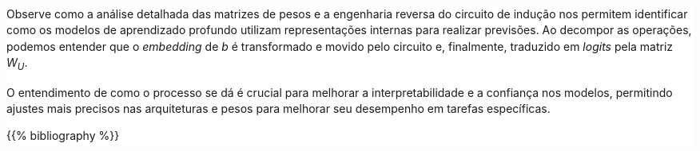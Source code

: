 Observe como a análise detalhada das matrizes de pesos e a engenharia reversa do circuito de indução nos permitem identificar como os modelos de aprendizado profundo utilizam representações internas para realizar previsões. Ao decompor as operações, podemos entender que o _embedding_ de $b$ é transformado e movido pelo circuito e, finalmente, traduzido em _logits_ pela matriz $W_U$.

​O entendimento de como o processo se dá é crucial para melhorar a interpretabilidade e a confiança nos modelos, permitindo ajustes mais precisos nas arquiteturas e pesos para melhorar seu desempenho em tarefas específicas.

{{% bibliography %}}
